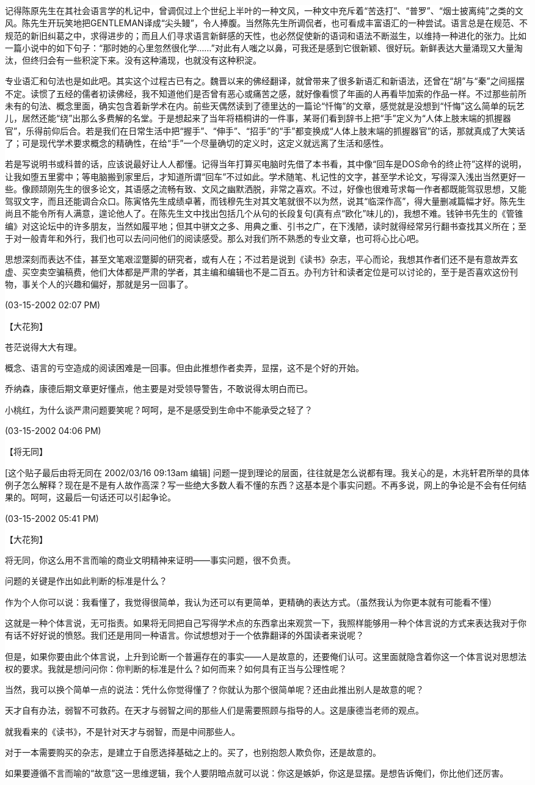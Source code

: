 记得陈原先生在其社会语言学的札记中，曾调侃过上个世纪上半叶的一种文风，一种文中充斥着“苦迭打”、“普罗”、“烟士披离纯”之类的文风。陈先生开玩笑地把GENTLEMAN译成“尖头鳗”，令人捧腹。当然陈先生所调侃者，也可看成丰富语汇的一种尝试。语言总是在规范、不规范的新旧纠葛之中，求得进步的；而且人们寻求语言新鲜感的天性，也必然促使新的语词和语法不断滋生，以维持一种进化的张力。比如一篇小说中的如下句子：“那时她的心里忽然很化学……”对此有人嗤之以鼻，可我还是感到它很新颖、很好玩。新鲜表达大量涌现又大量淘汰，但终归会有一些积淀下来。没有这种涌现，也就没有这种积淀。

专业语汇和句法也是如此吧。其实这个过程古已有之。魏晋以来的佛经翻译，就曾带来了很多新语汇和新语法，还曾在“胡”与“秦”之间摇摆不定。读惯了五经的儒者初读佛经，我不知道他们是否曾有恶心或痛苦之感，就好像看惯了年画的人再看毕加索的作品一样。不过那些前所未有的句法、概念里面，确实包含着新学术在内。前些天偶然读到了德里达的一篇论“忏悔”的文章，感觉就是没想到“忏悔”这么简单的玩艺儿，居然还能“绕”出那么多费解的名堂。于是想起来了当年将梧桐讲的一件事，某哥们看到辞书上把“手”定义为“人体上肢末端的抓握器官”，乐得前仰后合。若是我们在日常生活中把“握手”、“伸手”、“招手”的“手”都变换成“人体上肢末端的抓握器官”的话，那就真成了大笑话了；可是现代学术要求概念的精确性，在给“手”一个尽量确切的定义时，这定义就远离了生活和感性。

若是写说明书或科普的话，应该说最好让人人都懂。记得当年打算买电脑时先借了本书看，其中像“回车是DOS命令的终止符”这样的说明，让我如堕五里雾中；等电脑搬到家里后，才知道所谓“回车”不过如此。学术随笔、札记性的文字，甚至学术论文，写得深入浅出当然更好一些。像顾颉刚先生的很多论文，其语感之流畅有致、文风之幽默洒脱，非常之喜欢。不过，好像也很难苛求每一作者都既能驾驭思想，又能驾驭文字，而且还能调合众口。陈寅恪先生成绩卓著，而钱穆先生对其文笔就很不以为然，说其“临深作高”，得大量删减篇幅才好。陈先生尚且不能令所有人满意，遑论他人了。在陈先生文中找出包括几个从句的长段复句(真有点“欧化”味儿的)，我想不难。钱钟书先生的《管锥编》对这论坛中的许多朋友，当然如履平地；但其中骈文之多、用典之重、引书之广，在下浅陋，读时就得经常另行翻书查找其义所在；至于对一般青年和外行，我们也可以去问问他们的阅读感受。那么对我们所不熟悉的专业文章，也可将心比心吧。

思想深刻而表达不佳，甚至文笔艰涩蹩脚的研究者，或有人在；不过若是说到《读书》杂志，平心而论，我想其作者们还不是有意故弄玄虚、买空卖空骗稿费，他们大体都是严肃的学者，其主编和编辑也不是二百五。办刊方针和读者定位是可以讨论的，至于是否喜欢这份刊物，事关个人的兴趣和偏好，那就是另一回事了。

(03-15-2002 02:07 PM)

【大花狗】

苍茫说得大大有理。

概念、语言的亏空造成的阅读困难是一回事。但由此推想作者卖弄，显摆，这不是个好的开始。

乔纳森，康德后期文章更好懂点，他主要是对受领导警告，不敢说得太明白而已。

小桃红，为什么谈严肃问题要笑呢？呵呵，是不是感受到生命中不能承受之轻了？

(03-15-2002 04:06 PM)

【将无同】

[这个贴子最后由将无同在 2002/03/16 09:13am 编辑] 问题一提到理论的层面，往往就是怎么说都有理。我关心的是，木兆轩君所举的具体例子怎么解释？现在是不是有人故作高深？写一些绝大多数人看不懂的东西？这基本是个事实问题。不再多说，网上的争论是不会有任何结果的。呵呵，这最后一句话还可以引起争论。

(03-15-2002 05:41 PM)

【大花狗】

将无同，你这么用不言而喻的商业文明精神来证明——事实问题，很不负责。

问题的关键是作出如此判断的标准是什么？

作为个人你可以说：我看懂了，我觉得很简单，我认为还可以有更简单，更精确的表达方式。（虽然我认为你更本就有可能看不懂）

这就是一种个体言说，无可指责。如果将无同把自己写得学术点的东西拿出来观赏一下，我照样能够用一种个体言说的方式来表达我对于你有话不好好说的愤怒。我们还是用同一种语言。你试想想对于一个依靠翻译的外国读者来说呢？

但是，如果你要由此个体言说，上升到论断一个普遍存在的事实——人是故意的，还要俺们认可。这里面就隐含着你这一个体言说对思想法权的要求。我就是想问问你：你判断的标准是什么？如何而来？如何具有正当与公理性呢？

当然，我可以换个简单一点的说法：凭什么你觉得懂了？你就认为那个很简单呢？还由此推出别人是故意的呢？

天才自有办法，弱智不可救药。在天才与弱智之间的那些人们是需要照顾与指导的人。这是康德当老师的观点。

就我看来的《读书》，不是针对天才与弱智，而是中间那些人。

对于一本需要购买的杂志，是建立于自愿选择基础之上的。买了，也别抱怨人欺负你，还是故意的。

如果要遵循不言而喻的“故意”这一思维逻辑，我个人要阴暗点就可以说：你这是嫉妒，你这是显摆。是想告诉俺们，你比他们还厉害。
